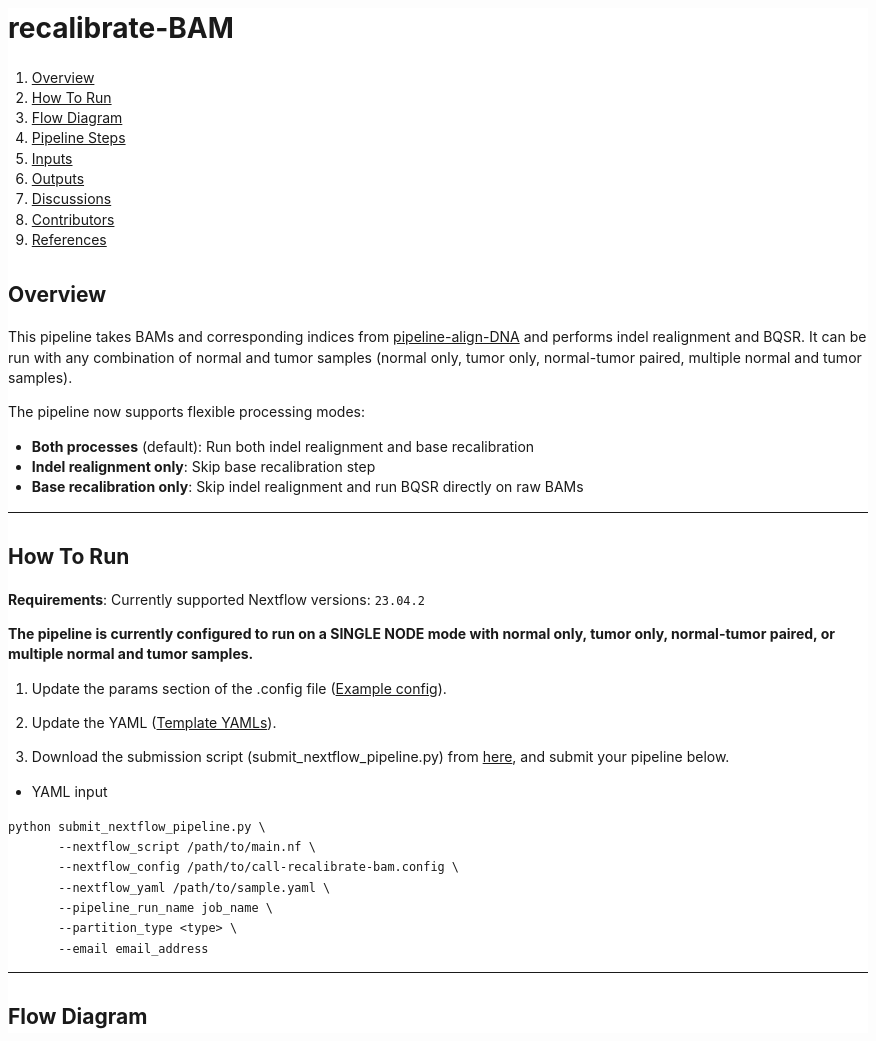 # recalibrate-BAM

1. [Overview](#overview)
2. [How To Run](#how-to-run)
3. [Flow Diagram](#flow-diagram)
4. [Pipeline Steps](#pipeline-steps)
5. [Inputs](#inputs)
5. [Outputs](#outputs)
6. [Discussions](#discussions)
7. [Contributors](#contributors)
8. [References](#references)

## Overview

This pipeline takes BAMs and corresponding indices from [pipeline-align-DNA](https://github.com/uclahs-cds/pipeline-align-DNA) and performs indel realignment and BQSR. It can be run with any combination of normal and tumor samples (normal only, tumor only, normal-tumor paired, multiple normal and tumor samples).

The pipeline now supports flexible processing modes:
- **Both processes** (default): Run both indel realignment and base recalibration
- **Indel realignment only**: Skip base recalibration step
- **Base recalibration only**: Skip indel realignment and run BQSR directly on raw BAMs

---

## How To Run

**Requirements**: Currently supported Nextflow versions: `23.04.2`

**The pipeline is currently configured to run on a SINGLE NODE mode with normal only, tumor only, normal-tumor paired, or multiple normal and tumor samples.**

1. Update the params section of the .config file ([Example config](config/template.config)).

2. Update the YAML ([Template YAMLs](input/)).

3. Download the submission script (submit_nextflow_pipeline.py) from [here](https://github.com/uclahs-cds/tool-submit-nf), and submit your pipeline below.

- YAML input
```
python submit_nextflow_pipeline.py \
       --nextflow_script /path/to/main.nf \
       --nextflow_config /path/to/call-recalibrate-bam.config \
       --nextflow_yaml /path/to/sample.yaml \
       --pipeline_run_name job_name \
       --partition_type <type> \
       --email email_address
```
---

## Flow Diagram
